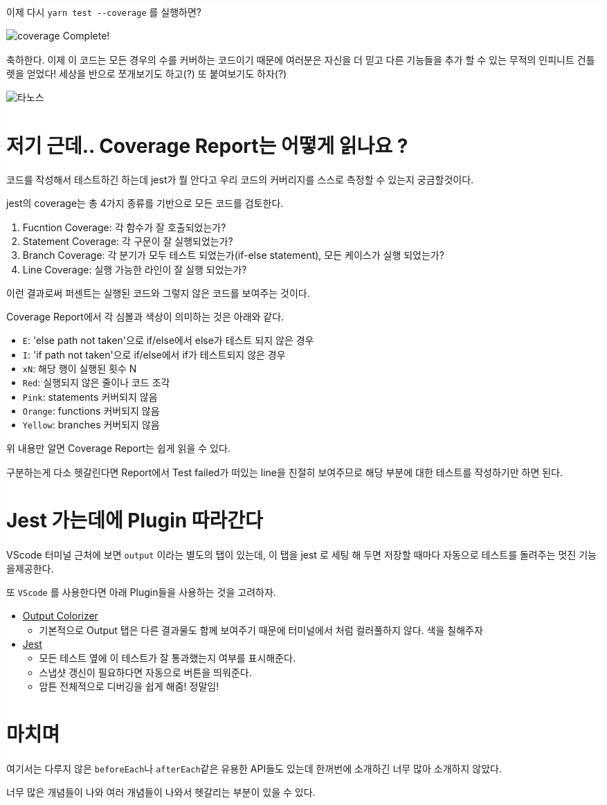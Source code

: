 이제 다시 `yarn test --coverage` 를 실행하면?

![coverage Complete!](https://www.dropbox.com/s/krs02qngnow3k9n/%EC%8A%A4%ED%81%AC%EB%A6%B0%EC%83%B7%202020-09-02%2019.43.59.png?raw=1)

축하한다. 이제 이 코드는 모든 경우의 수를 커버하는 코드이기 때문에 여러분은 자신을 더 믿고 다른 기능들을 추가 할 수 있는 무적의 인피니트 건틀렛을 얻었다! 세상을 반으로 쪼개보기도 하고(?) 또 붙여보기도 하자(?)

![타노스](https://m.maniahouse.co.kr/web/product/big/201804/4388_shop1_490593.jpg)

# 저기 근데.. Coverage Report는 어떻게 읽나요 ?

코드를 작성해서 테스트하긴 하는데 jest가 뭘 안다고 우리 코드의 커버리지를 스스로 측정할 수 있는지 궁금할것이다.

jest의 coverage는 총 4가지 종류를 기반으로 모든 코드를 검토한다.

1. Fucntion Coverage: 각 함수가 잘 호출되었는가?
2. Statement Coverage: 각 구문이 잘 실행되었는가?
3. Branch Coverage: 각 분기가 모두 테스트 되었는가(if-else statement), 모든 케이스가 실행 되었는가?
4. Line Coverage: 실행 가능한 라인이 잘 실행 되었는가?

이런 결과로써 퍼센트는 실행된 코드와 그렇지 않은 코드를 보여주는 것이다.

Coverage Report에서 각 심볼과 색상이 의미하는 것은 아래와 같다.

- `E`: 'else path not taken'으로 if/else에서 else가 테스트 되지 않은 경우
- `I`: 'if path not taken'으로 if/else에서 if가 테스트되지 않은 경우
- `xN`: 해당 행이 실행된 횟수 N
- `Red`: 실행되지 않은 줄이나 코드 조각
- `Pink`: statements 커버되지 않음
- `Orange`: functions 커버되지 않음
- `Yellow`: branches 커버되지 않음

위 내용만 알면 Coverage Report는 쉽게 읽을 수 있다.

구분하는게 다소 헷갈린다면 Report에서 Test failed가 떠있는 line을 친절히 보여주므로 해당 부분에 대한 테스트를 작성하기만 하면 된다.

# Jest 가는데에 Plugin 따라간다

VScode 터미널 근처에 보면 `output` 이라는 별도의 탭이 있는데, 이 탭을 jest 로 세팅 해 두면 저장할 때마다 자동으로 테스트를 돌려주는 멋진 기능을제공한다.

또 `VScode` 를 사용한다면 아래 Plugin들을 사용하는 것을 고려하자.

- [Output Colorizer](https://marketplace.visualstudio.com/items?itemName=IBM.output-colorizer)
  - 기본적으로 Output 탭은 다른 결과물도 함께 보여주기 때문에 터미널에서 처럼 컬러풀하지 않다. 색을 칠해주자
- [Jest](https://marketplace.visualstudio.com/items?itemName=Orta.vscode-jest)
  - 모든 테스트 옆에 이 테스트가 잘 통과했는지 여부를 표시해준다.
  - 스냅샷 갱신이 필요하다면 자동으로 버튼을 띄워준다.
  - 암튼 전체적으로 디버깅을 쉽게 해줌! 정말임!

# 마치며

여기서는 다루지 않은 `beforeEach`나 `afterEach`같은 유용한 API들도 있는데 한꺼번에 소개하긴 너무 많아 소개하지 않았다.

너무 많은 개념들이 나와 여러 개념들이 나와서 헷갈리는 부분이 있을 수 있다.
